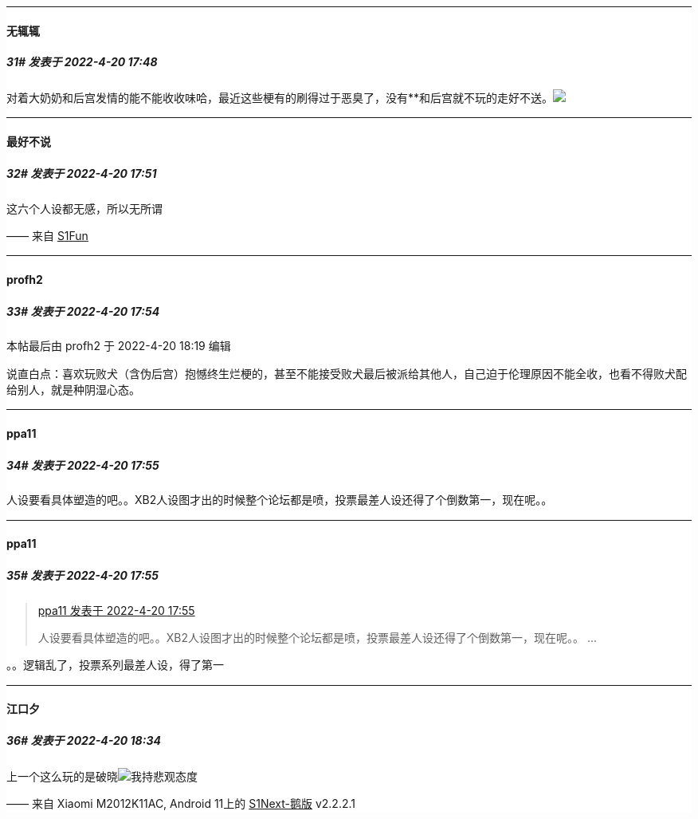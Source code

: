 

*****

####  无辄辄  
##### 31#       发表于 2022-4-20 17:48

对着大奶奶和后宫发情的能不能收收味哈，最近这些梗有的刷得过于恶臭了，没有**和后宫就不玩的走好不送。<img src="https://static.saraba1st.com/image/smiley/face2017/034.png" referrerpolicy="no-referrer">

*****

####  最好不说  
##### 32#       发表于 2022-4-20 17:51

这六个人设都无感，所以无所谓

—— 来自 [S1Fun](https://s1fun.koalcat.com)

*****

####  profh2  
##### 33#       发表于 2022-4-20 17:54

 本帖最后由 profh2 于 2022-4-20 18:19 编辑 

说直白点：喜欢玩败犬（含伪后宫）抱憾终生烂梗的，甚至不能接受败犬最后被派给其他人，自己迫于伦理原因不能全收，也看不得败犬配给别人，就是种阴湿心态。

*****

####  ppa11  
##### 34#       发表于 2022-4-20 17:55

人设要看具体塑造的吧。。XB2人设图才出的时候整个论坛都是喷，投票最差人设还得了个倒数第一，现在呢。。

*****

####  ppa11  
##### 35#       发表于 2022-4-20 17:55

<blockquote><a href="httphttps://bbs.saraba1st.com/2b/forum.php?mod=redirect&amp;goto=findpost&amp;pid=55520240&amp;ptid=2065503" target="_blank">ppa11 发表于 2022-4-20 17:55</a>

人设要看具体塑造的吧。。XB2人设图才出的时候整个论坛都是喷，投票最差人设还得了个倒数第一，现在呢。。 ...</blockquote>
。。逻辑乱了，投票系列最差人设，得了第一

*****

####  江口夕  
##### 36#       发表于 2022-4-20 18:34

上一个这么玩的是破晓<img src="https://static.saraba1st.com/image/smiley/face2017/067.png" referrerpolicy="no-referrer">我持悲观态度

—— 来自 Xiaomi M2012K11AC, Android 11上的 [S1Next-鹅版](https://github.com/ykrank/S1-Next/releases) v2.2.2.1
